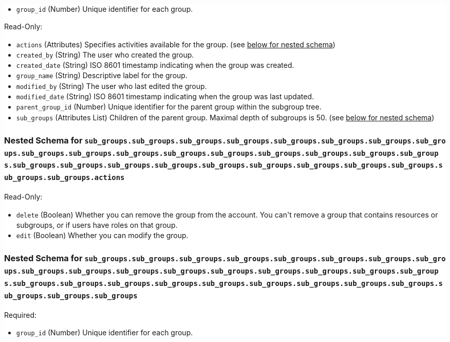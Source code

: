 - `group_id` (Number) Unique identifier for each group.

Read-Only:

- `actions` (Attributes) Specifies activities available for the group. (see [below for nested schema](#nestedatt--sub_groups--sub_groups--sub_groups--sub_groups--sub_groups--sub_groups--sub_groups--sub_groups--sub_groups--sub_groups--sub_groups--sub_groups--sub_groups--sub_groups--sub_groups--sub_groups--sub_groups--sub_groups--sub_groups--sub_groups--sub_groups--sub_groups--sub_groups--sub_groups--sub_groups--sub_groups--sub_groups--sub_groups--actions))
- `created_by` (String) The user who created the group.
- `created_date` (String) ISO 8601 timestamp indicating when the group was created.
- `group_name` (String) Descriptive label for the group.
- `modified_by` (String) The user who last edited the group.
- `modified_date` (String) ISO 8601 timestamp indicating when the group was last updated.
- `parent_group_id` (Number) Unique identifier for the parent group within the subgroup tree.
- `sub_groups` (Attributes List) Children of the parent group. Maximal depth of subgroups is 50. (see [below for nested schema](#nestedatt--sub_groups--sub_groups--sub_groups--sub_groups--sub_groups--sub_groups--sub_groups--sub_groups--sub_groups--sub_groups--sub_groups--sub_groups--sub_groups--sub_groups--sub_groups--sub_groups--sub_groups--sub_groups--sub_groups--sub_groups--sub_groups--sub_groups--sub_groups--sub_groups--sub_groups--sub_groups--sub_groups--sub_groups--sub_groups))

<a id="nestedatt--sub_groups--sub_groups--sub_groups--sub_groups--sub_groups--sub_groups--sub_groups--sub_groups--sub_groups--sub_groups--sub_groups--sub_groups--sub_groups--sub_groups--sub_groups--sub_groups--sub_groups--sub_groups--sub_groups--sub_groups--sub_groups--sub_groups--sub_groups--sub_groups--sub_groups--sub_groups--sub_groups--sub_groups--actions"></a>
### Nested Schema for `sub_groups.sub_groups.sub_groups.sub_groups.sub_groups.sub_groups.sub_groups.sub_groups.sub_groups.sub_groups.sub_groups.sub_groups.sub_groups.sub_groups.sub_groups.sub_groups.sub_groups.sub_groups.sub_groups.sub_groups.sub_groups.sub_groups.sub_groups.sub_groups.sub_groups.sub_groups.sub_groups.sub_groups.actions`

Read-Only:

- `delete` (Boolean) Whether you can remove the group from the account. You can't remove a group that contains resources or subgroups, or if users have roles on that group.
- `edit` (Boolean) Whether you can modify the group.


<a id="nestedatt--sub_groups--sub_groups--sub_groups--sub_groups--sub_groups--sub_groups--sub_groups--sub_groups--sub_groups--sub_groups--sub_groups--sub_groups--sub_groups--sub_groups--sub_groups--sub_groups--sub_groups--sub_groups--sub_groups--sub_groups--sub_groups--sub_groups--sub_groups--sub_groups--sub_groups--sub_groups--sub_groups--sub_groups--sub_groups"></a>
### Nested Schema for `sub_groups.sub_groups.sub_groups.sub_groups.sub_groups.sub_groups.sub_groups.sub_groups.sub_groups.sub_groups.sub_groups.sub_groups.sub_groups.sub_groups.sub_groups.sub_groups.sub_groups.sub_groups.sub_groups.sub_groups.sub_groups.sub_groups.sub_groups.sub_groups.sub_groups.sub_groups.sub_groups.sub_groups.sub_groups`

Required:

- `group_id` (Number) Unique identifier for each group.
